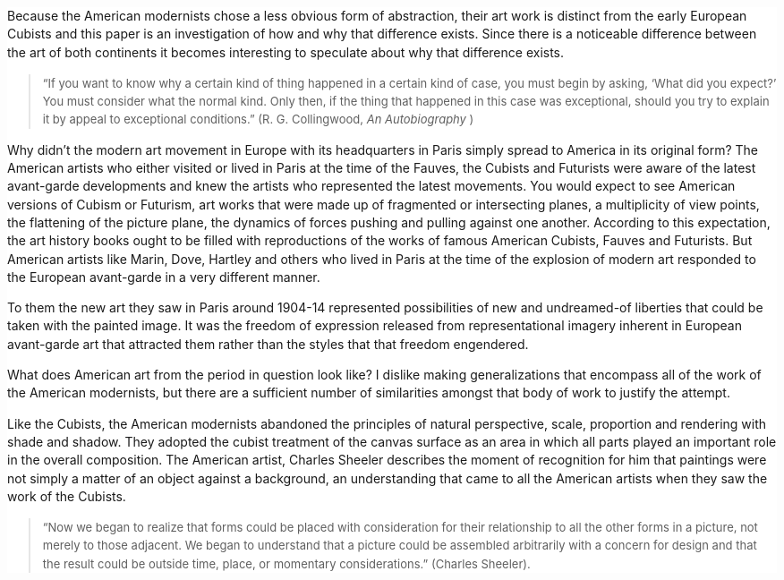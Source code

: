 Because the American modernists chose a less obvious form of abstraction, their art work is distinct from the early European Cubists and this paper is an investigation of how and why that difference exists. Since there is a noticeable difference between the art of both continents it becomes interesting to speculate about why that difference exists.
</p>
<blockquote>
<font size="-1">
“If you want to know why a certain kind of thing happened in a certain kind of case, you must begin by asking, ‘What did you expect?’ You must consider what the normal kind. Only then, if the thing that happened in this case was exceptional, should you try to explain it by appeal to exceptional conditions.” (R. G. Collingwood,
<i>
An
</i>
<i>
Autobiography
</i>
)
</font>
</blockquote>
Why didn’t the modern art movement in Europe with its headquarters in Paris simply spread to America in its original form? The American artists who either visited or lived in Paris at the time of the Fauves, the Cubists and Futurists were aware of the latest avant-garde developments and knew the artists who represented the latest movements. You would expect to see American versions of Cubism or Futurism, art works that were made up of fragmented or intersecting planes, a multiplicity of view points, the flattening of the picture plane, the dynamics of forces pushing and pulling against one another. According to this expectation, the art history books ought to be filled with reproductions of the works of famous American Cubists, Fauves and Futurists. But American artists like Marin, Dove, Hartley and others who lived in Paris at the time of the explosion of modern art responded to the European avant-garde in a very different manner.
<p>
To them the new art they saw in Paris around 1904-14 represented possibilities of new and undreamed-of liberties that could be taken with the painted image. It was the freedom of expression released from representational imagery inherent in European avant-garde art that attracted them rather than the styles that that freedom engendered.
</p>
<p>
What does American art from the period in question look like? I dislike making generalizations that encompass all of the work of the American modernists, but there are a sufficient number of similarities amongst that body of work to justify the attempt.
</p>
<p>
Like the Cubists, the American modernists abandoned the principles of natural perspective, scale, proportion and rendering with shade and shadow. They adopted the cubist treatment of the canvas surface as an area in which all parts played an important role in the overall composition. The American artist, Charles Sheeler describes the moment of recognition for him that paintings were not simply a matter of an object against a background, an understanding that came to all the American artists when they saw the work of the Cubists.
</p>
<blockquote>
<font size="-1">
“Now we began to realize that forms could be placed with consideration for their relationship to all the other forms in a picture, not merely to those adjacent. We began to understand that a picture could be assembled arbitrarily with a concern for design and that the result could be outside time, place, or momentary considerations.” (Charles Sheeler).
</font>
</blockquote>